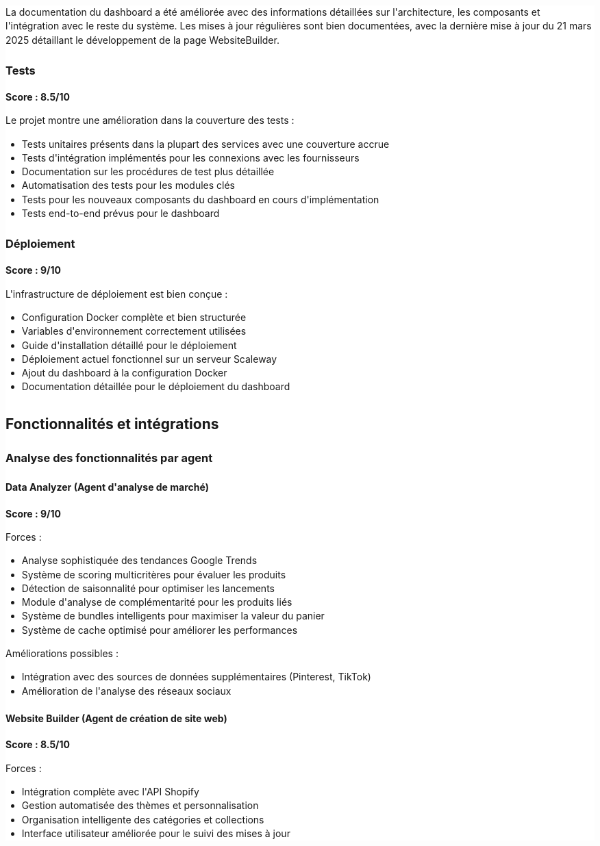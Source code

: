La documentation du dashboard a été améliorée avec des informations détaillées sur l'architecture, les composants et l'intégration avec le reste du système. Les mises à jour régulières sont bien documentées, avec la dernière mise à jour du 21 mars 2025 détaillant le développement de la page WebsiteBuilder.

### Tests

**Score : 8.5/10**

Le projet montre une amélioration dans la couverture des tests :
- Tests unitaires présents dans la plupart des services avec une couverture accrue
- Tests d'intégration implémentés pour les connexions avec les fournisseurs
- Documentation sur les procédures de test plus détaillée
- Automatisation des tests pour les modules clés
- Tests pour les nouveaux composants du dashboard en cours d'implémentation
- Tests end-to-end prévus pour le dashboard

### Déploiement

**Score : 9/10**

L'infrastructure de déploiement est bien conçue :
- Configuration Docker complète et bien structurée
- Variables d'environnement correctement utilisées
- Guide d'installation détaillé pour le déploiement
- Déploiement actuel fonctionnel sur un serveur Scaleway
- Ajout du dashboard à la configuration Docker
- Documentation détaillée pour le déploiement du dashboard

## Fonctionnalités et intégrations

### Analyse des fonctionnalités par agent

#### Data Analyzer (Agent d'analyse de marché)
**Score : 9/10**

Forces :
- Analyse sophistiquée des tendances Google Trends
- Système de scoring multicritères pour évaluer les produits
- Détection de saisonnalité pour optimiser les lancements
- Module d'analyse de complémentarité pour les produits liés
- Système de bundles intelligents pour maximiser la valeur du panier
- Système de cache optimisé pour améliorer les performances

Améliorations possibles :
- Intégration avec des sources de données supplémentaires (Pinterest, TikTok)
- Amélioration de l'analyse des réseaux sociaux

#### Website Builder (Agent de création de site web)
**Score : 8.5/10**

Forces :
- Intégration complète avec l'API Shopify
- Gestion automatisée des thèmes et personnalisation
- Organisation intelligente des catégories et collections
- Interface utilisateur améliorée pour le suivi des mises à jour
